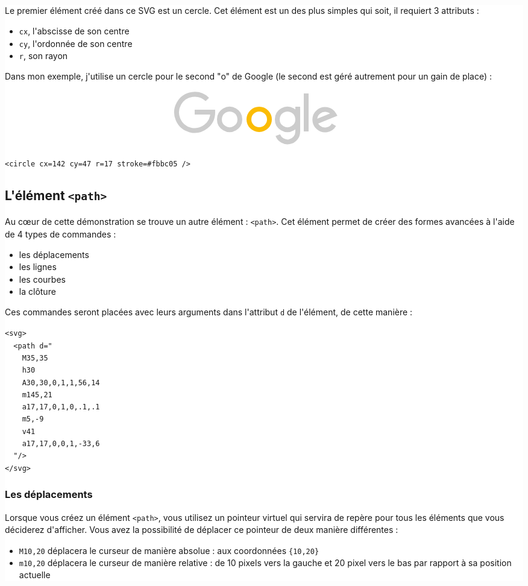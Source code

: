 Le premier élément créé dans ce SVG est un cercle. Cet élément est un des plus simples qui soit, il requiert 3 attributs :

- `cx`, l'abscisse de son centre 
- `cy`, l'ordonnée de son centre 
- `r`, son rayon

Dans mon exemple, j'utilise un cercle pour le second "o" de Google (le second est géré autrement pour un gain de place) :

<center><svg fill="none" stroke-width="8" stroke="#ccc" height="90">
    <circle cx="142" cy="47" r="17" stroke="#fbbc05" />
    <path d="M220,4 v63" />
    <path d="M35,35 h30 A30,30,0,1,1,56,14 m150,33 a17,17,0,1,0,0,.1 m0,-21 v41 a17,17,0,0,1,-33,6" />
    <path d="M110,47 a17,17,0,1,0,0,.1 M234,52 l32,-13 a17,17,0,1,0,0,17" />
</svg></center>

    <circle cx=142 cy=47 r=17 stroke=#fbbc05 />

## L'élément `<path>`

Au cœur de cette démonstration se trouve un autre élément : `<path>`. Cet élément permet de créer des formes avancées à l'aide de 4 types de commandes :

- les déplacements
- les lignes
- les courbes
- la clôture

Ces commandes seront placées avec leurs arguments dans l'attribut `d` de l'élément, de cette manière :

    <svg>
      <path d="
        M35,35 
        h30 
        A30,30,0,1,1,56,14 
        m145,21 
        a17,17,0,1,0,.1,.1
        m5,-9
        v41
        a17,17,0,0,1,-33,6
      "/>
    </svg>

### Les déplacements

Lorsque vous créez un élément `<path>`, vous utilisez un pointeur virtuel qui servira de repère pour tous les éléments que vous déciderez d'afficher. Vous avez la possibilité de déplacer ce pointeur de deux manière différentes :

- `M10,20` déplacera le curseur de manière absolue : aux coordonnées `{10,20}`
- `m10,20` déplacera le curseur de manière relative : de 10 pixels vers la gauche et 20 pixel vers le bas par rapport à sa position actuelle
